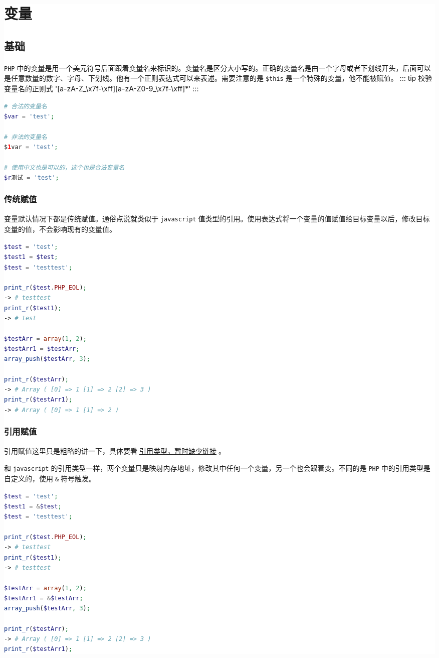 # 变量

## 基础
`PHP` 中的变量是用一个美元符号后面跟着变量名来标识的。变量名是区分大小写的。正确的变量名是由一个字母或者下划线开头，后面可以是任意数量的数字、字母、下划线。他有一个正则表达式可以来表述。需要注意的是 `$this` 是一个特殊的变量，他不能被赋值。
::: tip 校验变量名的正则式
'[a-zA-Z_\x7f-\xff][a-zA-Z0-9_\x7f-\xff]*'
:::

```php
# 合法的变量名
$var = 'test';

# 非法的变量名
$1var = 'test';

# 使用中文也是可以的，这个也是合法变量名
$r测试 = 'test';
```

### 传统赋值
变量默认情况下都是传统赋值。通俗点说就类似于 `javascript` 值类型的引用。使用表达式将一个变量的值赋值给目标变量以后，修改目标变量的值，不会影响现有的变量值。
```php
$test = 'test';
$test1 = $test;
$test = 'testtest';

print_r($test.PHP_EOL);
-> # testtest
print_r($test1);
-> # test

$testArr = array(1, 2);
$testArr1 = $testArr;
array_push($testArr, 3);

print_r($testArr);
-> # Array ( [0] => 1 [1] => 2 [2] => 3 )
print_r($testArr1);
-> # Array ( [0] => 1 [1] => 2 )
```

### 引用赋值
引用赋值这里只是粗略的讲一下，具体要看 [引用类型，暂时缺少链接](baidu.com) 。

和 `javascript` 的引用类型一样，两个变量只是映射内存地址，修改其中任何一个变量，另一个也会跟着变。不同的是 `PHP` 中的引用类型是自定义的，使用 `&` 符号触发。
```php
$test = 'test';
$test1 = &$test;
$test = 'testtest';

print_r($test.PHP_EOL);
-> # testtest
print_r($test1);
-> # testtest

$testArr = array(1, 2);
$testArr1 = &$testArr;
array_push($testArr, 3);

print_r($testArr);
-> # Array ( [0] => 1 [1] => 2 [2] => 3 ) 
print_r($testArr1);
```